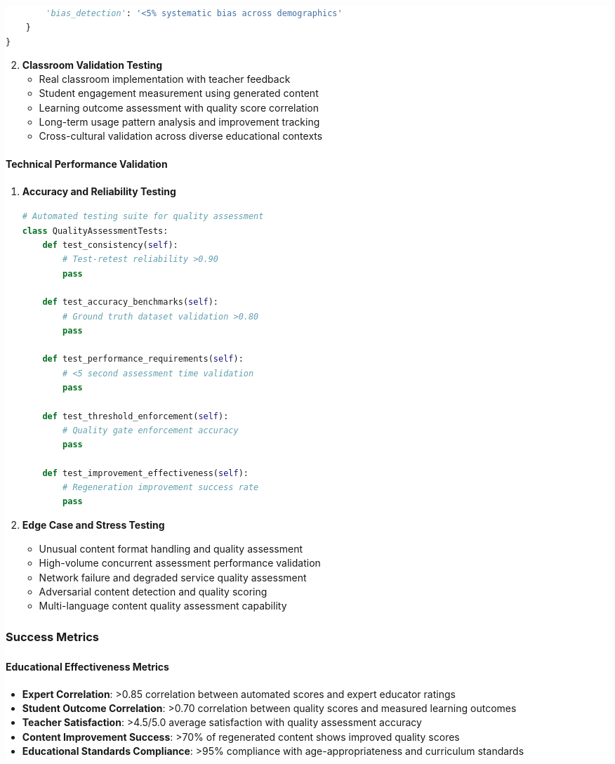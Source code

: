    ```python
           'bias_detection': '<5% systematic bias across demographics'
       }
   }
   ```

2. **Classroom Validation Testing**
   - Real classroom implementation with teacher feedback
   - Student engagement measurement using generated content
   - Learning outcome assessment with quality score correlation
   - Long-term usage pattern analysis and improvement tracking
   - Cross-cultural validation across diverse educational contexts

#### Technical Performance Validation
1. **Accuracy and Reliability Testing**
   ```python
   # Automated testing suite for quality assessment
   class QualityAssessmentTests:
       def test_consistency(self):
           # Test-retest reliability >0.90
           pass
       
       def test_accuracy_benchmarks(self):
           # Ground truth dataset validation >0.80
           pass
       
       def test_performance_requirements(self):
           # <5 second assessment time validation
           pass
       
       def test_threshold_enforcement(self):
           # Quality gate enforcement accuracy
           pass
       
       def test_improvement_effectiveness(self):
           # Regeneration improvement success rate
           pass
   ```

2. **Edge Case and Stress Testing**
   - Unusual content format handling and quality assessment
   - High-volume concurrent assessment performance validation
   - Network failure and degraded service quality assessment
   - Adversarial content detection and quality scoring
   - Multi-language content quality assessment capability

### Success Metrics

#### Educational Effectiveness Metrics
- **Expert Correlation**: >0.85 correlation between automated scores and expert educator ratings
- **Student Outcome Correlation**: >0.70 correlation between quality scores and measured learning outcomes
- **Teacher Satisfaction**: >4.5/5.0 average satisfaction with quality assessment accuracy
- **Content Improvement Success**: >70% of regenerated content shows improved quality scores
- **Educational Standards Compliance**: >95% compliance with age-appropriateness and curriculum standards
